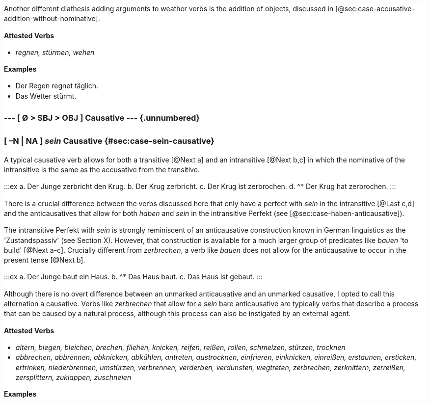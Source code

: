 Another different diathesis adding arguments to weather verbs is the addition of objects, discussed in [@sec:case-accusative-addition-without-nominative].

**Attested Verbs**

- *regnen, stürmen, wehen*

**Examples**

- Der Regen regnet täglich.
- Das Wetter stürmt.

### --- [ Ø > SBJ > OBJ ] Causative --- {.unnumbered}

### [ –N | NA ] *sein* Causative {#sec:case-sein-causative}

A typical causative verb allows for both a transitive [@Next a] and an intransitive [@Next b,c] in which the nominative of the intransitive is the same as the accusative from the transitive.

:::ex
a.  Der Junge zerbricht den Krug.
b.  Der Krug zerbricht.
c.  Der Krug ist zerbrochen.
d.  ^* Der Krug hat zerbrochen.
:::

There is a crucial difference between the verbs discussed here that only have a perfect with *sein* in the intransitive [@Last c,d] and the anticausatives that allow for both *haben* and *sein* in the intransitive Perfekt (see [@sec:case-haben-anticausative]). 

The intransitive Perfekt with *sein* is strongly reminiscent of an anticausative construction known in German linguistics as the 'Zustandspassiv' (see Section X). However, that construction is available for a much larger group of predicates like *bauen* 'to build' [@Next a-c]. Crucially different from *zerbrechen*, a verb like *bauen* does not allow for the anticausative to occur in the present tense [@Next b].

:::ex
a.  Der Junge baut ein Haus.
b.  ^* Das Haus baut.
c.  Das Haus ist gebaut.
:::

Although there is no overt difference between an unmarked anticausative and an unmarked causative, I opted to call this alternation a causative. Verbs like *zerbrechen* that allow for a *sein* bare anticausative are typically verbs that describe a process that can be caused by a natural process, although this process can also be instigated by an external agent.

**Attested Verbs**

- *altern, biegen, bleichen, brechen, fliehen, knicken, reifen, reißen, rollen, schmelzen, stürzen, trocknen*
- *abbrechen, abbrennen, abknicken, abkühlen, antreten, austrocknen, einfrieren, einknicken, einreißen, erstaunen, ersticken, ertrinken, niederbrennen, umstürzen, verbrennen, verderben, verdunsten, wegtreten, zerbrechen, zerknittern, zerreißen, zersplittern, zuklappen, zuschneien*

**Examples**
